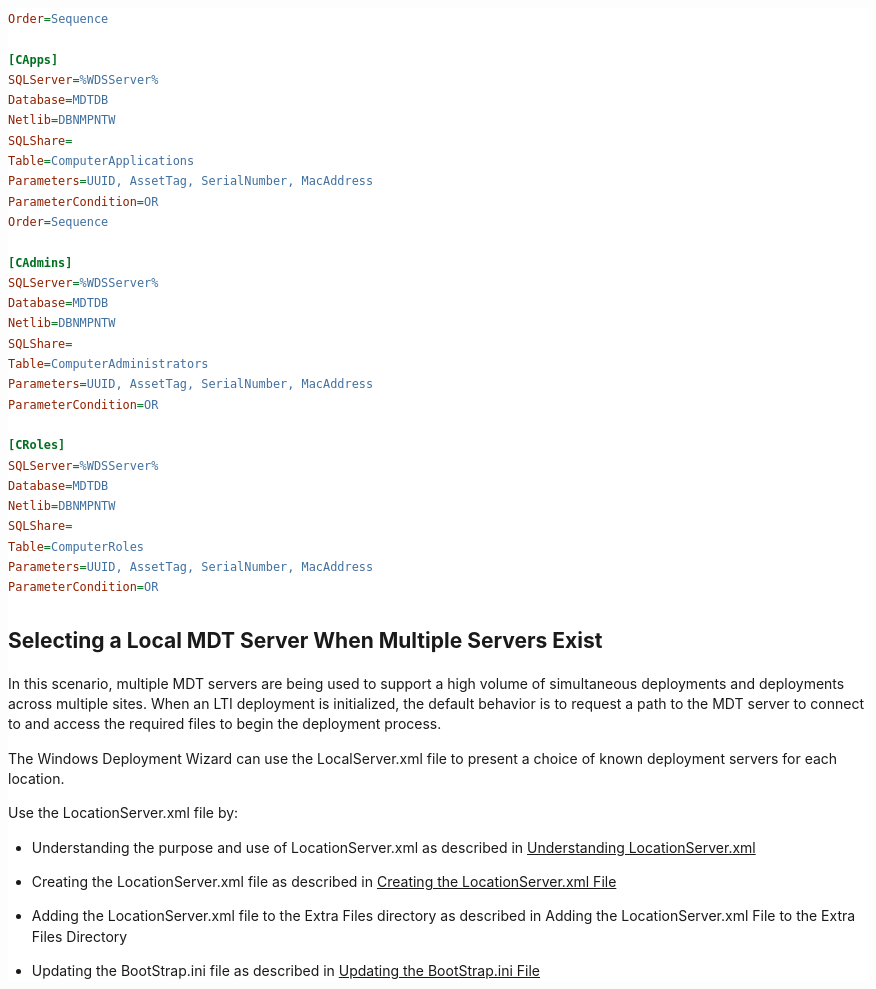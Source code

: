 ```ini
Order=Sequence  

[CApps]  
SQLServer=%WDSServer%  
Database=MDTDB  
Netlib=DBNMPNTW  
SQLShare=  
Table=ComputerApplications  
Parameters=UUID, AssetTag, SerialNumber, MacAddress  
ParameterCondition=OR  
Order=Sequence  

[CAdmins]  
SQLServer=%WDSServer%  
Database=MDTDB  
Netlib=DBNMPNTW  
SQLShare=  
Table=ComputerAdministrators  
Parameters=UUID, AssetTag, SerialNumber, MacAddress  
ParameterCondition=OR  

[CRoles]  
SQLServer=%WDSServer%  
Database=MDTDB  
Netlib=DBNMPNTW  
SQLShare=  
Table=ComputerRoles  
Parameters=UUID, AssetTag, SerialNumber, MacAddress  
ParameterCondition=OR  
```  

## Selecting a Local MDT Server When Multiple Servers Exist  
 In this scenario, multiple MDT servers are being used to support a high volume of simultaneous deployments and deployments across multiple sites. When an LTI deployment is initialized, the default behavior is to request a path to the MDT server to connect to and access the required files to begin the deployment process.  

 The Windows Deployment Wizard can use the LocalServer.xml file to present a choice of known deployment servers for each location.  

 Use the LocationServer.xml file by:  

- Understanding the purpose and use of LocationServer.xml as described in [Understanding LocationServer.xml](#UnderstandingLocationServer)  

- Creating the LocationServer.xml file as described in [Creating the LocationServer.xml File](#CreateLocationServer)  

- Adding the LocationServer.xml file to the Extra Files directory as described in Adding the LocationServer.xml File to the Extra Files Directory  

- Updating the BootStrap.ini file as described in [Updating the BootStrap.ini File](#UpdateBootstrap)  
